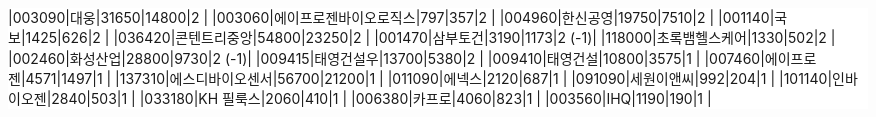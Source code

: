 |003090|대웅|31650|14800|2 |
|003060|에이프로젠바이오로직스|797|357|2 |
|004960|한신공영|19750|7510|2 |
|001140|국보|1425|626|2 |
|036420|콘텐트리중앙|54800|23250|2 |
|001470|삼부토건|3190|1173|2 (-1)|
|118000|초록뱀헬스케어|1330|502|2 |
|002460|화성산업|28800|9730|2 (-1)|
|009415|태영건설우|13700|5380|2 |
|009410|태영건설|10800|3575|1 |
|007460|에이프로젠|4571|1497|1 |
|137310|에스디바이오센서|56700|21200|1 |
|011090|에넥스|2120|687|1 |
|091090|세원이앤씨|992|204|1 |
|101140|인바이오젠|2840|503|1 |
|033180|KH 필룩스|2060|410|1 |
|006380|카프로|4060|823|1 |
|003560|IHQ|1190|190|1 |
